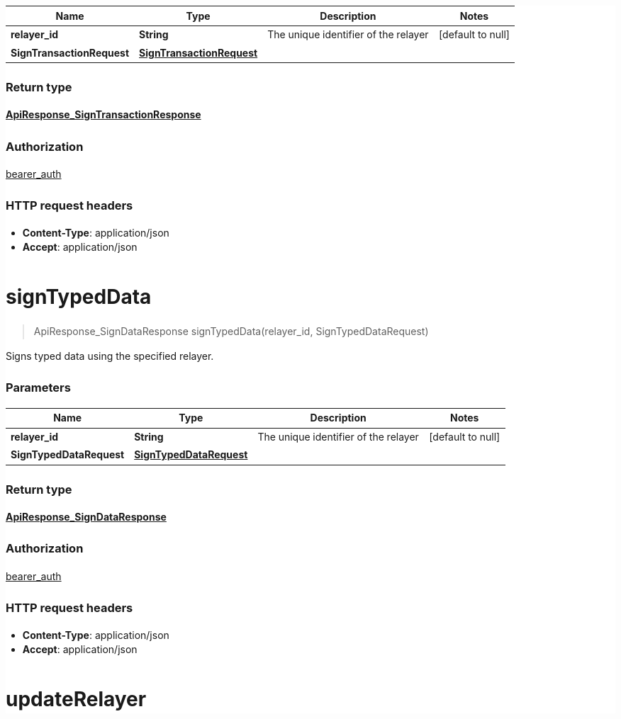 | Name                       | Type                                                              | Description                          | Notes             |
| -------------------------- | ----------------------------------------------------------------- | ------------------------------------ | ----------------- |
| **relayer_id**             | **String**                                                        | The unique identifier of the relayer | [default to null] |
| **SignTransactionRequest** | [**SignTransactionRequest**](../Models/SignTransactionRequest.md) |                                      |                   |

### Return type

[**ApiResponse_SignTransactionResponse**](../Models/ApiResponse_SignTransactionResponse.md)

### Authorization

[bearer_auth](../README.md#bearer_auth)

### HTTP request headers

- **Content-Type**: application/json
- **Accept**: application/json

<a name="signTypedData"></a>

# **signTypedData**

> ApiResponse_SignDataResponse signTypedData(relayer_id, SignTypedDataRequest)

Signs typed data using the specified relayer.

### Parameters

| Name                     | Type                                                          | Description                          | Notes             |
| ------------------------ | ------------------------------------------------------------- | ------------------------------------ | ----------------- |
| **relayer_id**           | **String**                                                    | The unique identifier of the relayer | [default to null] |
| **SignTypedDataRequest** | [**SignTypedDataRequest**](../Models/SignTypedDataRequest.md) |                                      |                   |

### Return type

[**ApiResponse_SignDataResponse**](../Models/ApiResponse_SignDataResponse.md)

### Authorization

[bearer_auth](../README.md#bearer_auth)

### HTTP request headers

- **Content-Type**: application/json
- **Accept**: application/json

<a name="updateRelayer"></a>

# **updateRelayer**
